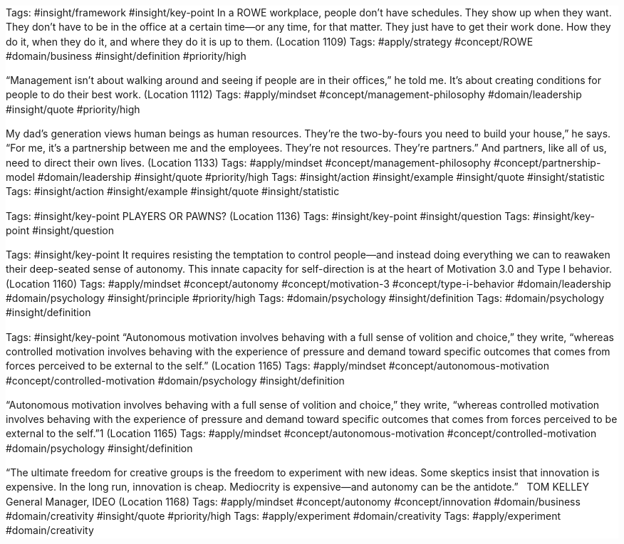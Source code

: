 Tags: #insight/framework #insight/key-point
In a ROWE workplace, people don’t have schedules. They show up when they want. They don’t have to be in the office at a certain time—or any time, for that matter. They just have to get their work done. How they do it, when they do it, and where they do it is up to them. (Location 1109)
Tags: #apply/strategy #concept/ROWE #domain/business #insight/definition #priority/high
  
“Management isn’t about walking around and seeing if people are in their offices,” he told me. It’s about creating conditions for people to do their best work. (Location 1112)
Tags: #apply/mindset #concept/management-philosophy #domain/leadership #insight/quote #priority/high
  
My dad’s generation views human beings as human resources. They’re the two-by-fours you need to build your house,” he says. “For me, it’s a partnership between me and the employees. They’re not resources. They’re partners.” And partners, like all of us, need to direct their own lives. (Location 1133)
Tags: #apply/mindset #concept/management-philosophy #concept/partnership-model #domain/leadership #insight/quote #priority/high
Tags: #insight/action #insight/example #insight/quote #insight/statistic
Tags: #insight/action #insight/example #insight/quote #insight/statistic
  
Tags: #insight/key-point
PLAYERS OR PAWNS? (Location 1136)
Tags: #insight/key-point #insight/question
Tags: #insight/key-point #insight/question
  
Tags: #insight/key-point
It requires resisting the temptation to control people—and instead doing everything we can to reawaken their deep-seated sense of autonomy. This innate capacity for self-direction is at the heart of Motivation 3.0 and Type I behavior. (Location 1160)
Tags: #apply/mindset #concept/autonomy #concept/motivation-3 #concept/type-i-behavior #domain/leadership #domain/psychology #insight/principle #priority/high
Tags: #domain/psychology #insight/definition
Tags: #domain/psychology #insight/definition
  
Tags: #insight/key-point
“Autonomous motivation involves behaving with a full sense of volition and choice,” they write, “whereas controlled motivation involves behaving with the experience of pressure and demand toward specific outcomes that comes from forces perceived to be external to the self.” (Location 1165)
Tags: #apply/mindset #concept/autonomous-motivation #concept/controlled-motivation #domain/psychology #insight/definition
  
“Autonomous motivation involves behaving with a full sense of volition and choice,” they write, “whereas controlled motivation involves behaving with the experience of pressure and demand toward specific outcomes that comes from forces perceived to be external to the self.”1 (Location 1165)
Tags: #apply/mindset #concept/autonomous-motivation #concept/controlled-motivation #domain/psychology #insight/definition
  
“The ultimate freedom for creative groups is the freedom to experiment with new ideas. Some skeptics insist that innovation is expensive. In the long run, innovation is cheap. Mediocrity is expensive—and autonomy can be the antidote.”   TOM KELLEY General Manager, IDEO (Location 1168)
Tags: #apply/mindset #concept/autonomy #concept/innovation #domain/business #domain/creativity #insight/quote #priority/high
Tags: #apply/experiment #domain/creativity
Tags: #apply/experiment #domain/creativity
  